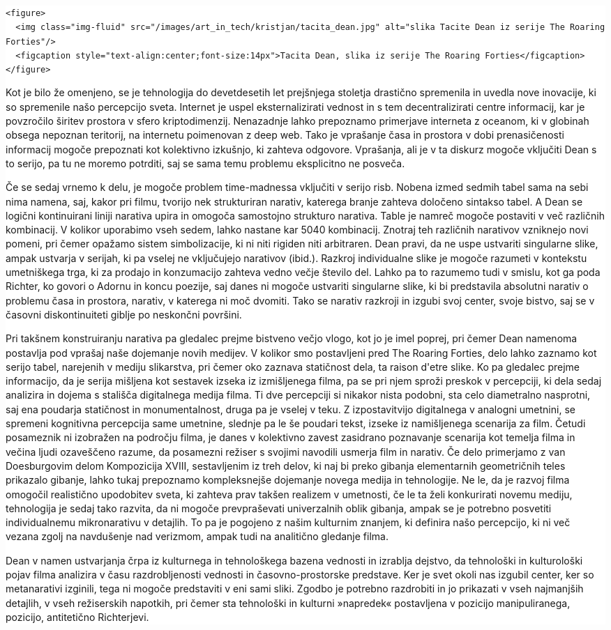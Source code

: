     <figure>
      <img class="img-fluid" src="/images/art_in_tech/kristjan/tacita_dean.jpg" alt="slika Tacite Dean iz serije The Roaring Forties"/>
      <figcaption style="text-align:center;font-size:14px">Tacita Dean, slika iz serije The Roaring Forties</figcaption>
    </figure>
</aside>
<p class="singleMargin">
Kot je bilo že omenjeno, se je tehnologija do devetdesetih let prejšnjega stoletja drastično spremenila in uvedla nove inovacije, ki so spremenile našo percepcijo sveta. Internet je uspel eksternalizirati vednost in s tem decentralizirati centre informacij, kar je povzročilo širitev prostora v sfero kriptodimenzij. Nenazadnje lahko prepoznamo primerjave interneta z oceanom, ki v globinah obsega nepoznan teritorij, na internetu poimenovan z deep web. Tako je vprašanje časa in prostora v dobi prenasičenosti informacij mogoče prepoznati kot kolektivno izkušnjo, ki zahteva odgovore. Vprašanja, ali je v ta diskurz mogoče vključiti Dean s to serijo, pa tu ne moremo potrditi, saj se sama temu problemu eksplicitno ne posveča.
</p>
<p class="singleMargin">
Če se sedaj vrnemo k delu, je mogoče problem time-madnessa vključiti v serijo risb. Nobena izmed sedmih tabel sama na sebi nima namena, saj, kakor pri filmu, tvorijo nek strukturiran narativ, katerega branje zahteva določeno sintakso tabel. A Dean se logični kontinuirani liniji narativa upira in omogoča samostojno strukturo narativa. Table je namreč mogoče postaviti v več različnih kombinacij. V kolikor uporabimo vseh sedem, lahko nastane kar 5040 kombinacij. Znotraj teh različnih narativov vzniknejo novi pomeni, pri čemer opažamo sistem simbolizacije, ki ni niti rigiden niti arbitraren. Dean pravi, da ne uspe ustvariti singularne slike, ampak ustvarja v serijah, ki pa vselej ne vključujejo narativov (ibid.). Razkroj individualne slike je mogoče razumeti v kontekstu umetniškega trga, ki za prodajo in konzumacijo zahteva vedno večje število del. Lahko pa to razumemo tudi v smislu, kot ga poda Richter, ko govori o Adornu in koncu poezije, saj danes ni mogoče ustvariti singularne slike, ki bi predstavila absolutni narativ o problemu časa in prostora, narativ, v katerega ni moč dvomiti. Tako se narativ razkroji in izgubi svoj center, svoje bistvo, saj se v časovni diskontinuiteti giblje po neskončni površini.
</p>
<p class="singleMargin">
Pri takšnem konstruiranju narativa pa gledalec prejme bistveno večjo vlogo, kot jo je imel poprej, pri čemer Dean namenoma postavlja pod vprašaj naše dojemanje novih medijev. V kolikor smo postavljeni pred The Roaring Forties, delo lahko zaznamo kot serijo tabel, narejenih v mediju slikarstva, pri čemer oko zaznava statičnost dela, ta raison d'etre slike. Ko pa gledalec prejme informacijo, da je serija mišljena kot sestavek izseka iz izmišljenega filma, pa se pri njem sproži preskok v percepciji, ki dela sedaj analizira in dojema s stališča digitalnega medija filma. Ti dve percepciji si nikakor nista podobni, sta celo diametralno nasprotni, saj ena poudarja statičnost in monumentalnost, druga pa je vselej v teku. Z izpostavitvijo digitalnega v analogni umetnini, se spremeni kognitivna percepcija same umetnine, slednje pa le še poudari tekst, izseke iz namišljenega scenarija za film. Četudi posameznik ni izobražen na področju filma, je danes v kolektivno zavest zasidrano poznavanje scenarija kot temelja filma in večina ljudi ozaveščeno razume, da posamezni režiser s svojimi navodili usmerja film in narativ. Če delo primerjamo z van Doesburgovim delom Kompozicija XVIII, sestavljenim iz treh delov, ki naj bi preko gibanja elementarnih geometričnih teles prikazalo gibanje, lahko tukaj prepoznamo kompleksnejše dojemanje novega medija in tehnologije. Ne le, da je razvoj filma omogočil realistično upodobitev sveta, ki zahteva prav takšen realizem v umetnosti, če  le ta želi konkurirati novemu mediju, tehnologija je sedaj tako razvita, da ni mogoče prevpraševati univerzalnih oblik gibanja, ampak se je potrebno posvetiti individualnemu mikronarativu v detajlih. To pa je pogojeno z našim kulturnim znanjem, ki definira našo percepcijo, ki ni več vezana zgolj na navdušenje nad verizmom, ampak tudi na analitično gledanje filma.
</p>
<p class="singleMargin">
Dean v namen ustvarjanja črpa iz kulturnega in tehnološkega bazena vednosti in izrablja dejstvo, da tehnološki in kulturološki pojav filma analizira v času razdrobljenosti vednosti in časovno-prostorske predstave. Ker je svet okoli nas izgubil center, ker so metanarativi izginili, tega ni mogoče predstaviti v eni sami sliki. Zgodbo je potrebno razdrobiti in jo prikazati v vseh najmanjših detajlih, v vseh režiserskih napotkih, pri čemer sta tehnološki in kulturni »napredek« postavljena v pozicijo manipuliranega, pozicijo, antitetično Richterjevi.
</p>
